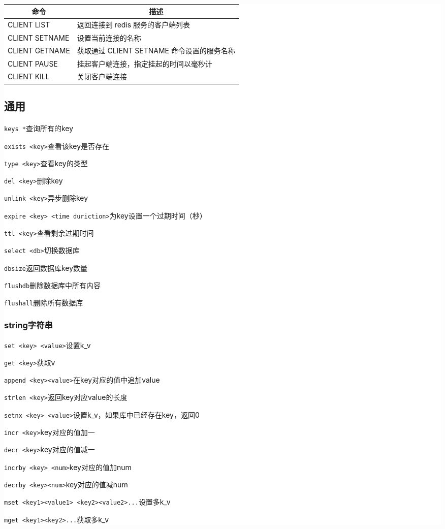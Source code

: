 | 命令           | 描述                                       |
| -------------- | ------------------------------------------ |
| CLIENT LIST    | 返回连接到 redis 服务的客户端列表          |
| CLIENT SETNAME | 设置当前连接的名称                         |
| CLIENT GETNAME | 获取通过 CLIENT SETNAME 命令设置的服务名称 |
| CLIENT PAUSE   | 挂起客户端连接，指定挂起的时间以毫秒计     |
| CLIENT KILL    | 关闭客户端连接                             |

## 

## 通用

`keys *`查询所有的key

`exists <key>`查看该key是否存在

`type <key>`查看key的类型

`del <key>`删除key

`unlink <key>`异步删除key

`expire <key> <time duriction>`为key设置一个过期时间（秒）

`ttl <key>`查看剩余过期时间

`select <db>`切换数据库

`dbsize`返回数据库key数量

`flushdb`删除数据库中所有内容

`flushall`删除所有数据库

### string字符串

`set <key> <value>`设置k_v

`get <key>`获取v

`append <key><value>`在key对应的值中追加value

`strlen <key>`返回key对应value的长度

`setnx <key> <value>`设置k_v，如果库中已经存在key，返回0

`incr <key>`key对应的值加一

`decr <key>`key对应的值减一

`incrby <key> <num>`key对应的值加num

`decrby <key><num>`key对应的值减num

`mset <key1><value1> <key2><value2>...`设置多k_v

`mget <key1><key2>...`获取多k_v
